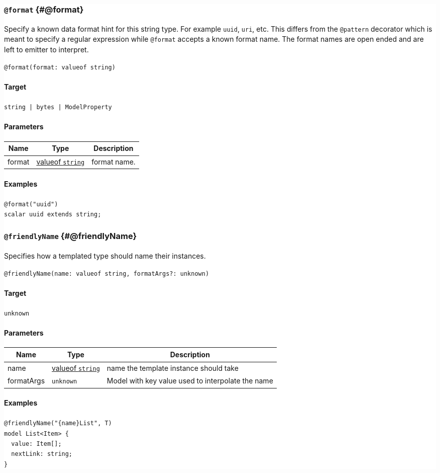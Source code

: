 
### `@format` {#@format}

Specify a known data format hint for this string type. For example `uuid`, `uri`, etc.
This differs from the `@pattern` decorator which is meant to specify a regular expression while `@format` accepts a known format name.
The format names are open ended and are left to emitter to interpret.
```typespec
@format(format: valueof string)
```

#### Target

`string | bytes | ModelProperty`

#### Parameters
| Name | Type | Description |
|------|------|-------------|
| format | [valueof `string`](#string) | format name. |

#### Examples

```typespec
@format("uuid")
scalar uuid extends string;
```


### `@friendlyName` {#@friendlyName}

Specifies how a templated type should name their instances.
```typespec
@friendlyName(name: valueof string, formatArgs?: unknown)
```

#### Target

`unknown`

#### Parameters
| Name | Type | Description |
|------|------|-------------|
| name | [valueof `string`](#string) | name the template instance should take |
| formatArgs | `unknown` | Model with key value used to interpolate the name |

#### Examples

```typespec
@friendlyName("{name}List", T)
model List<Item> {
  value: Item[];
  nextLink: string;
}
```
